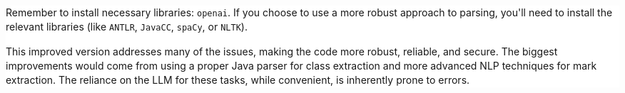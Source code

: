 Remember to install necessary libraries: `openai`.  If you choose to use a more robust approach to parsing, you'll need to install the relevant libraries (like `ANTLR`, `JavaCC`, `spaCy`, or `NLTK`).


This improved version addresses many of the issues, making the code more robust, reliable, and secure.  The biggest improvements would come from using a proper Java parser for class extraction and more advanced NLP techniques for mark extraction.  The reliance on the LLM for these tasks, while convenient, is inherently prone to errors.
